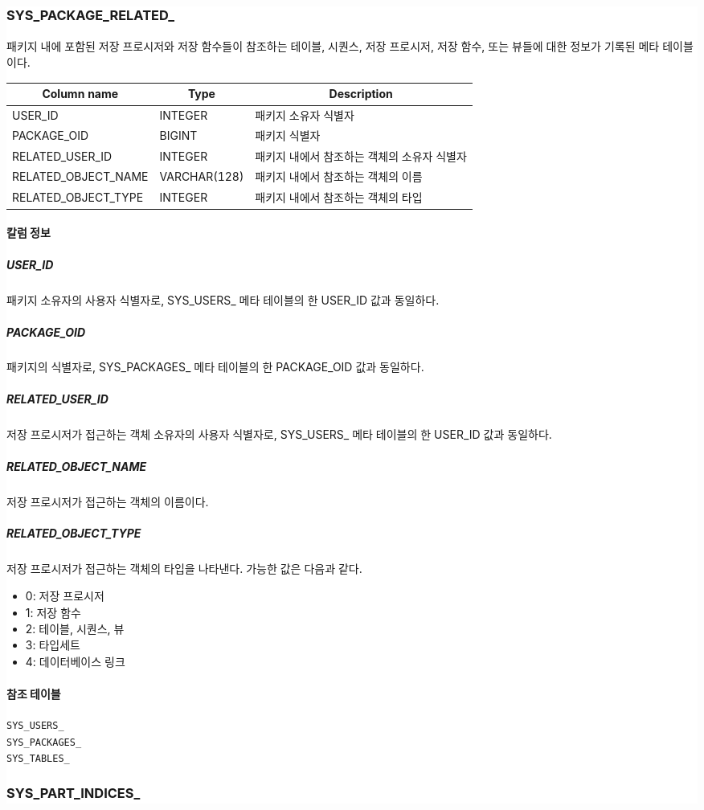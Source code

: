 ### SYS_PACKAGE_RELATED\_

패키지 내에 포함된 저장 프로시저와 저장 함수들이 참조하는 테이블, 시퀀스, 저장 프로시저, 저장 함수, 또는 뷰들에 대한 정보가 기록된 메타 테이블이다.

| Column name         | Type         | Description                                 |
| ------------------- | ------------ | ------------------------------------------- |
| USER_ID             | INTEGER      | 패키지 소유자 식별자                        |
| PACKAGE_OID         | BIGINT       | 패키지 식별자                               |
| RELATED_USER_ID     | INTEGER      | 패키지 내에서 참조하는 객체의 소유자 식별자 |
| RELATED_OBJECT_NAME | VARCHAR(128) | 패키지 내에서 참조하는 객체의 이름          |
| RELATED_OBJECT_TYPE | INTEGER      | 패키지 내에서 참조하는 객체의 타입          |

#### 칼럼 정보

##### USER_ID

패키지 소유자의 사용자 식별자로, SYS_USERS\_ 메타 테이블의 한 USER_ID 값과 동일하다.

##### PACKAGE_OID

패키지의 식별자로, SYS_PACKAGES\_ 메타 테이블의 한 PACKAGE_OID 값과 동일하다.

##### RELATED_USER_ID

저장 프로시저가 접근하는 객체 소유자의 사용자 식별자로, SYS_USERS\_ 메타 테이블의 한 USER_ID 값과 동일하다.

##### RELATED_OBJECT_NAME

저장 프로시저가 접근하는 객체의 이름이다.

##### RELATED_OBJECT_TYPE

저장 프로시저가 접근하는 객체의 타입을 나타낸다. 가능한 값은 다음과 같다.

- 0: 저장 프로시저
- 1: 저장 함수
- 2: 테이블, 시퀀스, 뷰
- 3: 타입세트
- 4: 데이터베이스 링크

#### 참조 테이블

```
SYS_USERS_
SYS_PACKAGES_  
SYS_TABLES_
```

### SYS_PART_INDICES\_ 

